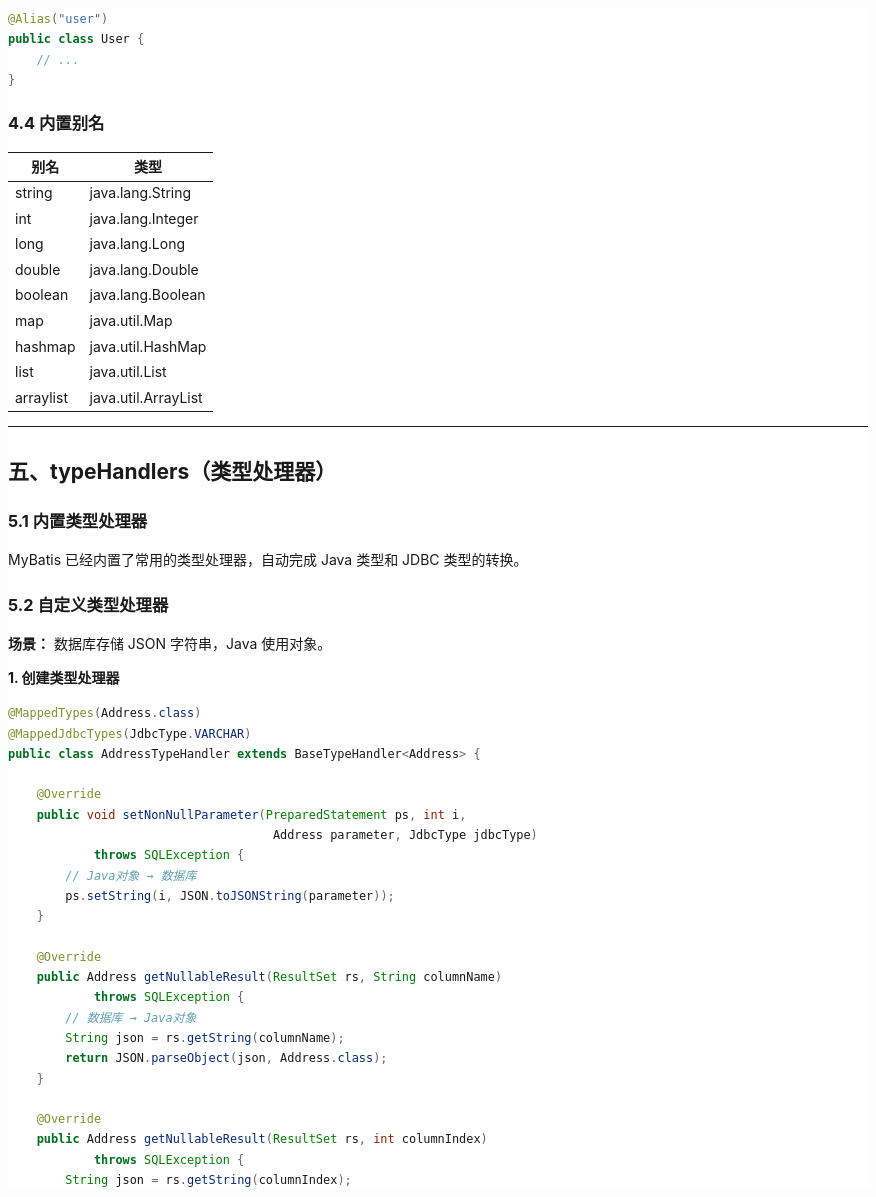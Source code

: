 ```java
@Alias("user")
public class User {
    // ...
}
```

### 4.4 内置别名

| 别名 | 类型 |
|------|------|
| string | java.lang.String |
| int | java.lang.Integer |
| long | java.lang.Long |
| double | java.lang.Double |
| boolean | java.lang.Boolean |
| map | java.util.Map |
| hashmap | java.util.HashMap |
| list | java.util.List |
| arraylist | java.util.ArrayList |

---

## 五、typeHandlers（类型处理器）

### 5.1 内置类型处理器

MyBatis 已经内置了常用的类型处理器，自动完成 Java 类型和 JDBC 类型的转换。

### 5.2 自定义类型处理器

**场景：** 数据库存储 JSON 字符串，Java 使用对象。

**1. 创建类型处理器**
```java
@MappedTypes(Address.class)
@MappedJdbcTypes(JdbcType.VARCHAR)
public class AddressTypeHandler extends BaseTypeHandler<Address> {
    
    @Override
    public void setNonNullParameter(PreparedStatement ps, int i, 
                                     Address parameter, JdbcType jdbcType) 
            throws SQLException {
        // Java对象 → 数据库
        ps.setString(i, JSON.toJSONString(parameter));
    }
    
    @Override
    public Address getNullableResult(ResultSet rs, String columnName) 
            throws SQLException {
        // 数据库 → Java对象
        String json = rs.getString(columnName);
        return JSON.parseObject(json, Address.class);
    }
    
    @Override
    public Address getNullableResult(ResultSet rs, int columnIndex) 
            throws SQLException {
        String json = rs.getString(columnIndex);
```